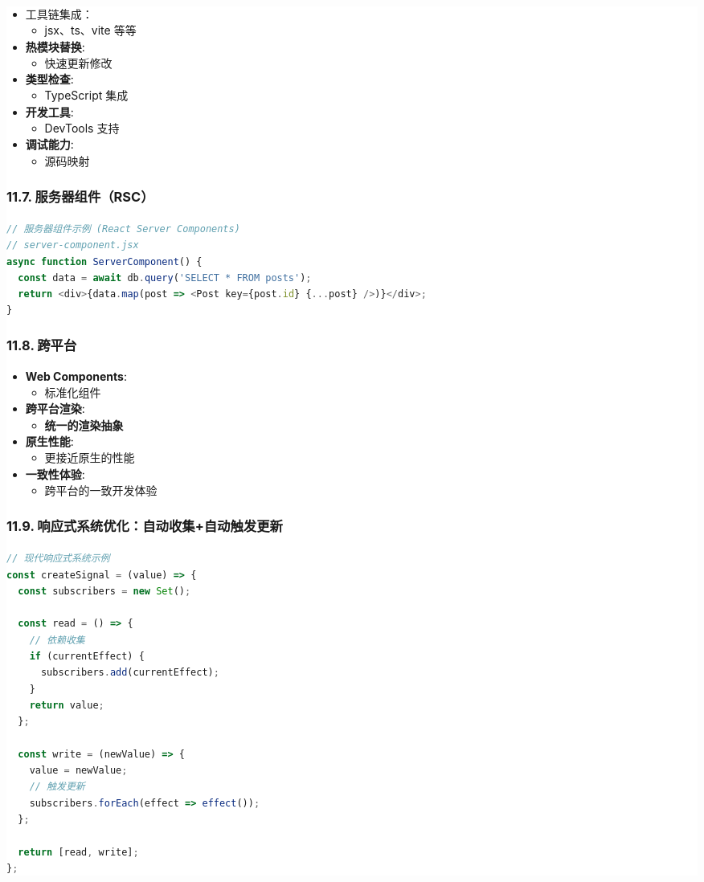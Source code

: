 - 工具链集成：
	- jsx、ts、vite 等等
- **热模块替换**: 
	- 快速更新修改
- **类型检查**: 
	- TypeScript 集成
- **开发工具**: 
	- DevTools 支持
- **调试能力**: 
	- 源码映射

### 11.7. 服务器组件（RSC）

```javascript
// 服务器组件示例 (React Server Components)
// server-component.jsx
async function ServerComponent() {
  const data = await db.query('SELECT * FROM posts');
  return <div>{data.map(post => <Post key={post.id} {...post} />)}</div>;
}
```

### 11.8. 跨平台

- **Web Components**: 
	- 标准化组件
- **跨平台渲染**: 
	- **统一的渲染抽象**
- **原生性能**: 
	- 更接近原生的性能
- **一致性体验**: 
	- 跨平台的一致开发体验

### 11.9. 响应式系统优化：自动收集+自动触发更新

```javascript
// 现代响应式系统示例
const createSignal = (value) => {
  const subscribers = new Set();
  
  const read = () => {
    // 依赖收集
    if (currentEffect) {
      subscribers.add(currentEffect);
    }
    return value;
  };
  
  const write = (newValue) => {
    value = newValue;
    // 触发更新
    subscribers.forEach(effect => effect());
  };
  
  return [read, write];
};
```


